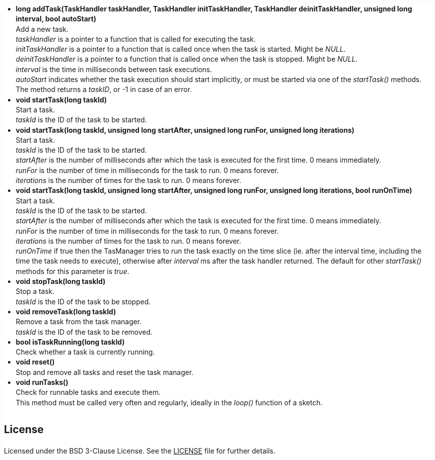 - **long addTask(TaskHandler taskHandler, TaskHandler initTaskHandler, TaskHandler deinitTaskHandler, unsigned long interval, bool autoStart)**  
Add a new task.  
*taskHandler* is a pointer to a function that is called for executing the task.  
*initTaskHandler* is a pointer to a function that is called once when the task is started. Might be *NULL*.  
*deinitTaskHandler* is a pointer to a function that is called once when the task is stopped. Might be *NULL*.  
*interval* is the time in milliseconds between task executions.  
*autoStart* indicates whether the task execution should start implicitly, or must be started via one of the *startTask()* methods.  
The method returns a *taskID*, or -1 in case of an error.
- **void startTask(long taskId)**  
Start a task.  
*taskId* is the ID of the task to be started.
- **void startTask(long taskId, unsigned long startAfter, unsigned long runFor, unsigned long iterations)**  
Start a task.  
*taskId* is the ID of the task to be started.  
*startAfter* is the number of milliseconds after which the task is executed for the first time. 0 means immediately.  
*runFor* is the number of time in milliseconds for the task to run. 0 means forever.  
*iterations* is the number of times for the task to run. 0 means forever.
- **void startTask(long taskId, unsigned long startAfter, unsigned long runFor, unsigned long iterations, bool runOnTime)**  
Start a task.  
*taskId* is the ID of the task to be started.  
*startAfter* is the number of milliseconds after which the task is executed for the first time. 0 means immediately.  
*runFor* is the number of time in milliseconds for the task to run. 0 means forever.  
*iterations* is the number of times for the task to run. 0 means forever.  
*runOnTime* if true then the TasManager tries to run the task exactly on the time slice (ie. after the interval time, including the time the task needs to execute), otherwise after *interval* ms after the task handler returned.  The default for other *startTask()* methods for this parameter is *true*.
- **void stopTask(long taskId)**  
Stop a task.  
*taskId* is the ID of the task to be stopped.
- **void removeTask(long taskId)**  
Remove a task from the task manager.  
*taskId* is the ID of the task to be removed.
- **bool isTaskRunning(long taskId)**  
Check whether a task is currently running.
- **void reset()**  
Stop and remove all tasks and reset the task manager.
- **void runTasks()**  
Check for runnable tasks and execute them.  
This method must be called very often and regularly, ideally in the *loop()* function of a sketch.


## License
Licensed under the BSD 3-Clause License. See the [LICENSE](../LICENSE) file for further details.
